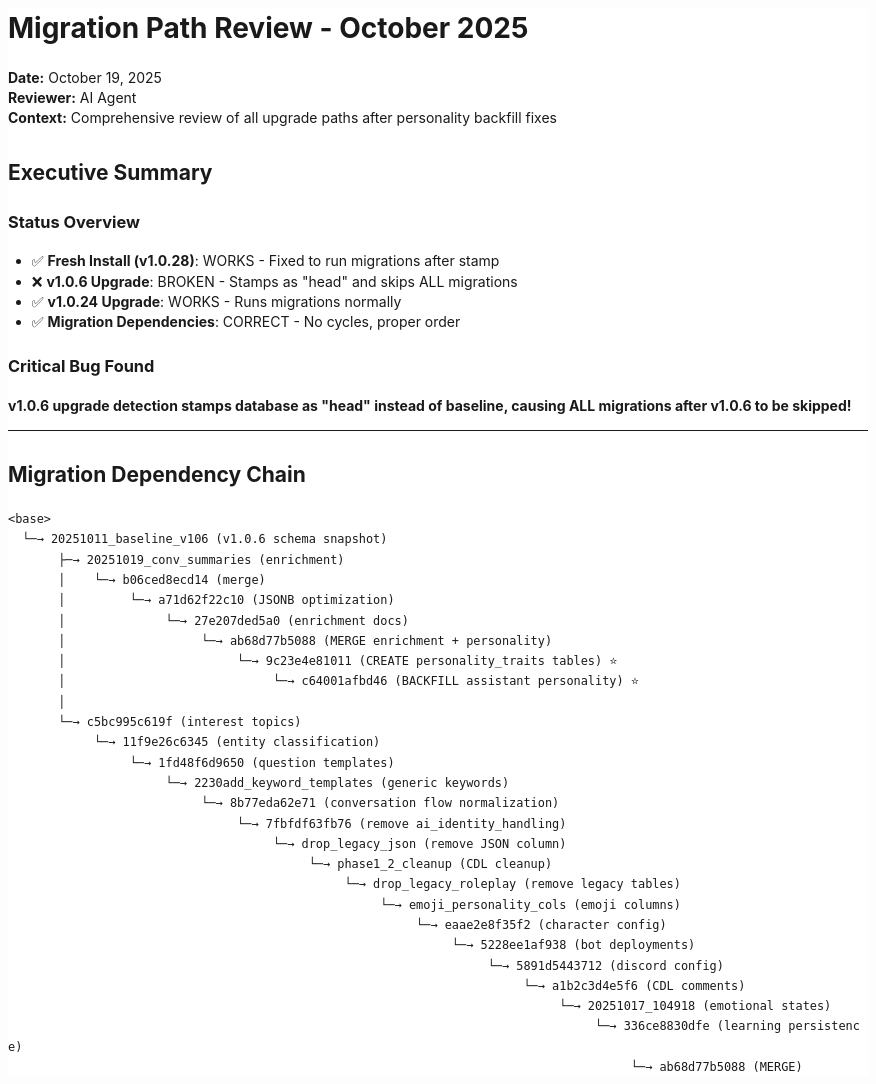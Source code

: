 # Migration Path Review - October 2025

**Date:** October 19, 2025  
**Reviewer:** AI Agent  
**Context:** Comprehensive review of all upgrade paths after personality backfill fixes

## Executive Summary

### Status Overview
- ✅ **Fresh Install (v1.0.28)**: WORKS - Fixed to run migrations after stamp
- ❌ **v1.0.6 Upgrade**: BROKEN - Stamps as "head" and skips ALL migrations
- ✅ **v1.0.24 Upgrade**: WORKS - Runs migrations normally
- ✅ **Migration Dependencies**: CORRECT - No cycles, proper order

### Critical Bug Found
**v1.0.6 upgrade detection stamps database as "head" instead of baseline, causing ALL migrations after v1.0.6 to be skipped!**

---

## Migration Dependency Chain

```
<base>
  └─→ 20251011_baseline_v106 (v1.0.6 schema snapshot)
       ├─→ 20251019_conv_summaries (enrichment)
       │    └─→ b06ced8ecd14 (merge)
       │         └─→ a71d62f22c10 (JSONB optimization)
       │              └─→ 27e207ded5a0 (enrichment docs)
       │                   └─→ ab68d77b5088 (MERGE enrichment + personality)
       │                        └─→ 9c23e4e81011 (CREATE personality_traits tables) ⭐
       │                             └─→ c64001afbd46 (BACKFILL assistant personality) ⭐
       │
       └─→ c5bc995c619f (interest topics)
            └─→ 11f9e26c6345 (entity classification)
                 └─→ 1fd48f6d9650 (question templates)
                      └─→ 2230add_keyword_templates (generic keywords)
                           └─→ 8b77eda62e71 (conversation flow normalization)
                                └─→ 7fbfdf63fb76 (remove ai_identity_handling)
                                     └─→ drop_legacy_json (remove JSON column)
                                          └─→ phase1_2_cleanup (CDL cleanup)
                                               └─→ drop_legacy_roleplay (remove legacy tables)
                                                    └─→ emoji_personality_cols (emoji columns)
                                                         └─→ eaae2e8f35f2 (character config)
                                                              └─→ 5228ee1af938 (bot deployments)
                                                                   └─→ 5891d5443712 (discord config)
                                                                        └─→ a1b2c3d4e5f6 (CDL comments)
                                                                             └─→ 20251017_104918 (emotional states)
                                                                                  └─→ 336ce8830dfe (learning persistence)
                                                                                       └─→ ab68d77b5088 (MERGE)
```
